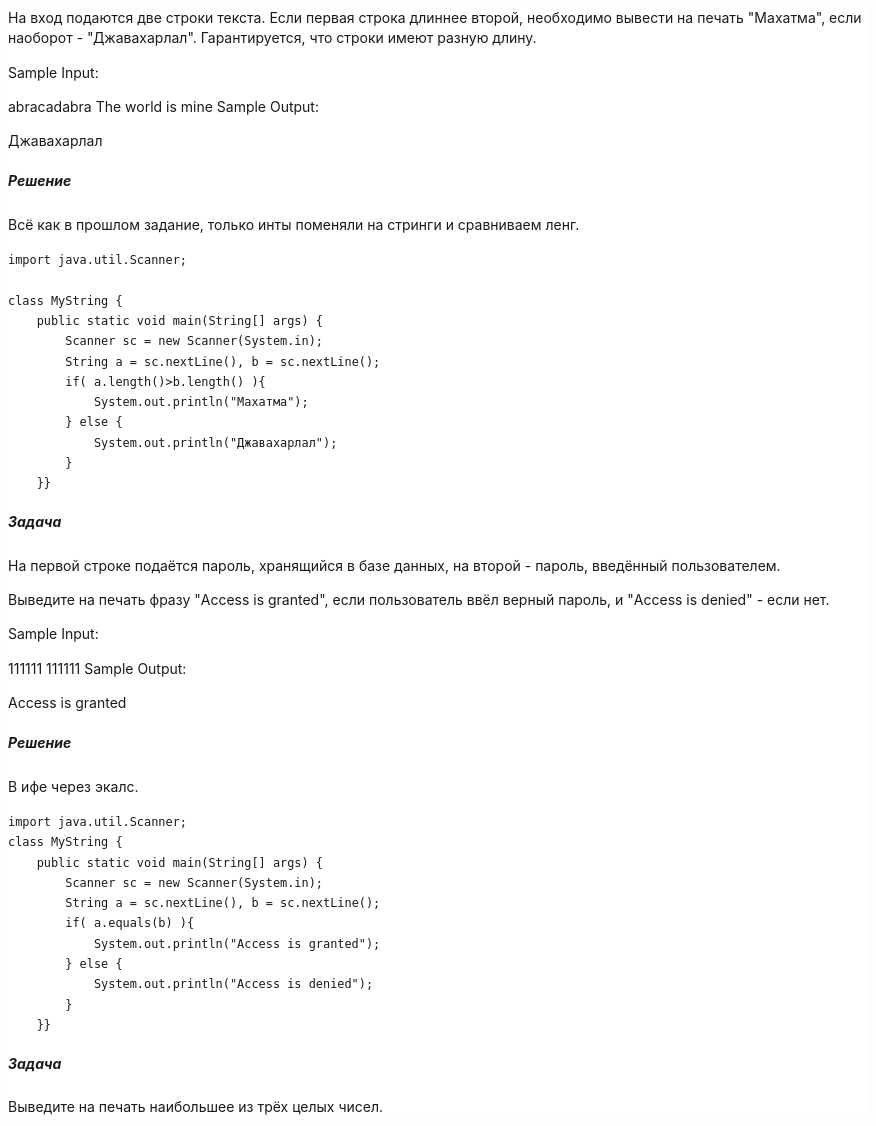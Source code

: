 На вход подаются две строки текста. Если первая строка длиннее второй, необходимо вывести на печать "Махатма", если наоборот - "Джавахарлал". Гарантируется, что строки имеют разную длину.

Sample Input:

abracadabra
The world is mine
Sample Output:

Джавахарлал
##### Решение
Всё как в прошлом задание, только инты поменяли на стринги и сравниваем ленг.
```
import java.util.Scanner;

class MyString {
    public static void main(String[] args) {
        Scanner sc = new Scanner(System.in);
        String a = sc.nextLine(), b = sc.nextLine();
        if( a.length()>b.length() ){
            System.out.println("Махатма");
        } else {
            System.out.println("Джавахарлал");
        }
    }}
```
##### Задача
На первой строке подаётся пароль, хранящийся в базе данных, на второй - пароль, введённый пользователем.

Выведите на печать фразу "Access is granted", если пользователь ввёл верный пароль, и "Access is denied" - если нет. 

Sample Input:

111111
111111
Sample Output:

Access is granted
##### Решение
В ифе через экалс.
```
import java.util.Scanner;
class MyString {
    public static void main(String[] args) {
        Scanner sc = new Scanner(System.in);
        String a = sc.nextLine(), b = sc.nextLine();
        if( a.equals(b) ){
            System.out.println("Access is granted");
        } else {
            System.out.println("Access is denied");
        }
    }}
```
##### Задача
Выведите на печать наибольшее из трёх целых чисел.
